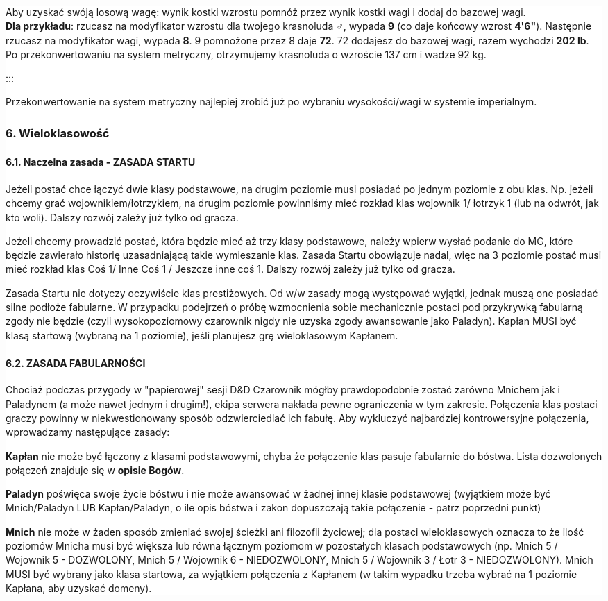 Aby uzyskać swóją losową wagę: wynik kostki wzrostu pomnóż przez wynik kostki wagi i dodaj do bazowej wagi.\
**Dla przykładu**: rzucasz na modyfikator wzrostu dla twojego krasnoluda ♂, wypada **9** (co daje końcowy wzrost **4'6"**). Następnie rzucasz na modyfikator wagi, wypada **8**. 9 pomnożone przez 8 daje **72**. 72 dodajesz do bazowej wagi, razem wychodzi **202 lb**. Po przekonwertowaniu na system metryczny, otrzymujemy krasnoluda o wzroście 137 cm i wadze 92 kg.

:::

Przekonwertowanie na system metryczny najlepiej zrobić już po wybraniu wysokości/wagi w systemie imperialnym.

### 6. Wieloklasowość

#### 6.1. Naczelna zasada - ZASADA STARTU

Jeżeli postać chce łączyć dwie klasy podstawowe, na drugim poziomie musi posiadać po jednym poziomie z obu klas. Np. jeżeli chcemy grać wojownikiem/łotrzykiem, na drugim poziomie powinniśmy mieć rozkład klas wojownik 1/ łotrzyk 1 (lub na odwrót, jak kto woli). Dalszy rozwój zależy już tylko od gracza.

Jeżeli chcemy prowadzić postać, która będzie mieć aż trzy klasy podstawowe, należy wpierw wysłać podanie do MG, które będzie zawierało historię uzasadniającą takie wymieszanie klas. Zasada Startu obowiązuje nadal, więc na 3 poziomie postać musi mieć rozkład klas Coś 1/ Inne Coś 1 / Jeszcze inne coś 1. Dalszy rozwój zależy już tylko od gracza.

Zasada Startu nie dotyczy oczywiście klas prestiżowych.
Od w/w zasady mogą występować wyjątki, jednak muszą one posiadać silne podłoże fabularne.
 W przypadku podejrzeń o próbę wzmocnienia sobie mechanicznie postaci pod przykrywką fabularną zgody nie będzie (czyli wysokopoziomowy czarownik nigdy nie uzyska zgody awansowanie jako Paladyn).
Kapłan MUSI być klasą startową (wybraną na 1 poziomie), jeśli planujesz grę wieloklasowym Kapłanem.

#### 6.2. ZASADA FABULARNOŚCI

Chociaż podczas przygody w "papierowej" sesji D&D Czarownik mógłby prawdopodobnie zostać zarówno Mnichem jak i Paladynem (a może nawet jednym i drugim!), ekipa serwera nakłada pewne ograniczenia w tym zakresie. Połączenia klas postaci graczy powinny w niekwestionowany sposób odzwierciedlać ich fabułę. Aby wykluczyć najbardziej kontrowersyjne połączenia, wprowadzamy następujące zasady:

**Kapłan** nie może być łączony z klasami podstawowymi, chyba że połączenie klas pasuje fabularnie do bóstwa. Lista dozwolonych połączeń znajduje się w [**opisie Bogów**](https://wiki.nwn.net.pl/docs/Podstawowe%20informacje/Bogowie#dost%C4%99pne-b%C3%B3stwa-domeny-i-dozwolone-po%C5%82%C4%85czenia-klas-dla-kap%C5%82ana).

**Paladyn** poświęca swoje życie bóstwu i nie może awansować w żadnej innej klasie podstawowej (wyjątkiem może być Mnich/Paladyn LUB Kapłan/Paladyn, o ile opis bóstwa i zakon dopuszczają takie połączenie - patrz poprzedni punkt)

**Mnich** nie może w żaden sposób zmieniać swojej ścieżki ani filozofii życiowej; dla postaci wieloklasowych oznacza to że ilość poziomów Mnicha musi być większa lub równa łącznym poziomom w pozostałych klasach podstawowych  (np. Mnich 5 / Wojownik 5 - DOZWOLONY, Mnich 5 / Wojownik 6 - NIEDOZWOLONY, Mnich 5 / Wojownik 3 / Łotr 3 - NIEDOZWOLONY). Mnich MUSI być wybrany jako klasa startowa, za wyjątkiem połączenia z Kapłanem (w takim wypadku trzeba wybrać na 1 poziomie Kapłana, aby uzyskać domeny).  
